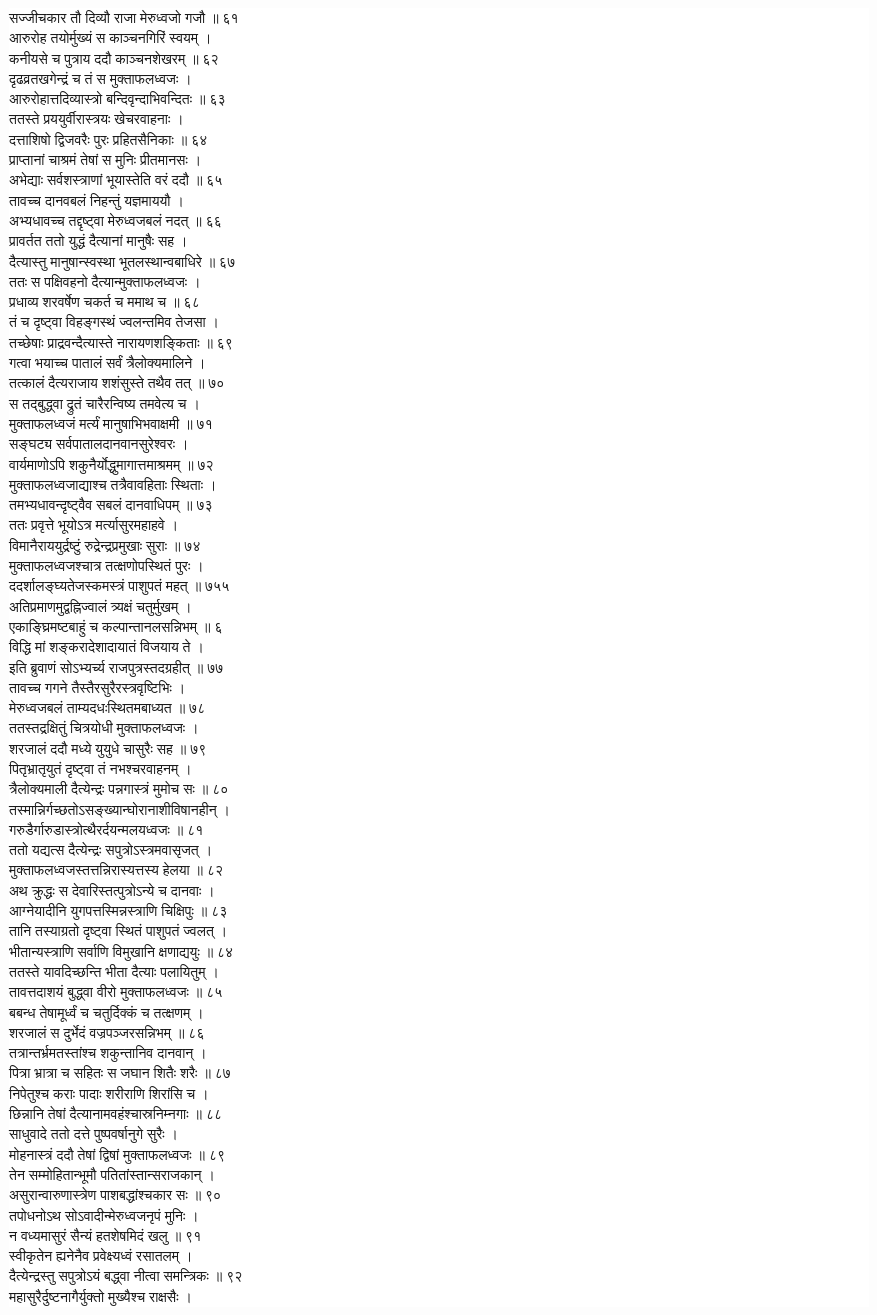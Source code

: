 सज्जीचकार तौ दिव्यौ राजा मेरुध्वजो गजौ ॥ ६१  
आरुरोह तयोर्मुख्यं स काञ्चनगिरिं स्वयम् ।  
कनीयसे च पुत्राय ददौ काञ्चनशेखरम् ॥ ६२  
दृढव्रतखगेन्द्रं च तं स मुक्ताफलध्वजः ।  
आरुरोहात्तदिव्यास्त्रो बन्दिवृन्दाभिवन्दितः ॥ ६३  
ततस्ते प्रययुर्वीरास्त्रयः खेचरवाहनाः ।  
दत्ताशिषो द्विजवरैः पुरः प्रहितसैनिकाः ॥ ६४  
प्राप्तानां चाश्रमं तेषां स मुनिः प्रीतमानसः ।  
अभेद्याः सर्वशस्त्राणां भूयास्तेति वरं ददौ ॥ ६५  
तावच्च दानवबलं निहन्तुं यज्ञमाययौ ।  
अभ्यधावच्च तद्दृष्ट्वा मेरुध्वजबलं नदत् ॥ ६६  
प्रावर्तत ततो युद्धं दैत्यानां मानुषैः सह ।  
दैत्यास्तु मानुषान्स्वस्था भूतलस्थान्वबाधिरे ॥ ६७  
ततः स पक्षिवहनो दैत्यान्मुक्ताफलध्वजः ।  
प्रधाव्य शरवर्षेण चकर्त च ममाथ च ॥ ६८  
तं च दृष्ट्वा विहङ्गस्थं ज्वलन्तमिव तेजसा ।  
तच्छेषाः प्राद्रवन्दैत्यास्ते नारायणशङ्किताः ॥ ६९  
गत्वा भयाच्च पातालं सर्वं त्रैलोक्यमालिने ।  
तत्कालं दैत्यराजाय शशंसुस्ते तथैव तत् ॥ ७०  
स तद्बुद्ध्वा द्रुतं चारैरन्विष्य तमवेत्य च ।  
मुक्ताफलध्वजं मर्त्यं मानुषाभिभवाक्षमी ॥ ७१  
सङ्घट्य सर्वपातालदानवानसुरेश्वरः ।  
वार्यमाणोऽपि शकुनैर्योद्धुमागात्तमाश्रमम् ॥ ७२  
मुक्ताफलध्वजाद्याश्च तत्रैवावहिताः स्थिताः ।  
तमभ्यधावन्दृष्ट्वैव सबलं दानवाधिपम् ॥ ७३  
ततः प्रवृत्ते भूयोऽत्र मर्त्यासुरमहाहवे ।  
विमानैराययुर्द्रष्टुं रुद्रेन्द्रप्रमुखाः सुराः ॥ ७४  
मुक्ताफलध्वजश्चात्र तत्क्षणोपस्थितं पुरः ।  
ददर्शालङ्घ्यतेजस्कमस्त्रं पाशुपतं महत् ॥ ७५५  
अतिप्रमाणमुद्वह्निज्वालं त्र्यक्षं चतुर्मुखम् ।  
एकाङ्घ्रिमष्टबाहुं च कल्पान्तानलसन्निभम् ॥ ६  
विद्धि मां शङ्करादेशादायातं विजयाय ते ।  
इति ब्रुवाणं सोऽभ्यर्च्य राजपुत्रस्तदग्रहीत् ॥ ७७  
तावच्च गगने तैस्तैरसुरैरस्त्रवृष्टिभिः ।  
मेरुध्वजबलं ताम्यदधःस्थितमबाध्यत ॥ ७८  
ततस्तद्रक्षितुं चित्रयोधी मुक्ताफलध्वजः ।  
शरजालं ददौ मध्ये युयुधे चासुरैः सह ॥ ७९  
पितृभ्रातृयुतं दृष्ट्वा तं नभश्चरवाहनम् ।  
त्रैलोक्यमाली दैत्येन्द्रः पन्नगास्त्रं मुमोच सः ॥ ८०  
तस्मान्निर्गच्छतोऽसङ्ख्यान्घोरानाशीविषानहीन् ।  
गरुडैर्गारुडास्त्रोत्थैरर्दयन्मलयध्वजः ॥ ८१  
ततो यद्यत्स दैत्येन्द्रः सपुत्रोऽस्त्रमवासृजत् ।  
मुक्ताफलध्वजस्तत्तन्निरास्यत्तस्य हेलया ॥ ८२  
अथ क्रुद्धः स देवारिस्तत्पुत्रोऽन्ये च दानवाः ।  
आग्नेयादीनि युगपत्तस्मिन्नस्त्राणि चिक्षिपुः ॥ ८३  
तानि तस्याग्रतो दृष्ट्वा स्थितं पाशुपतं ज्वलत् ।  
भीतान्यस्त्राणि सर्वाणि विमुखानि क्षणाद्ययुः ॥ ८४  
ततस्ते यावदिच्छन्ति भीता दैत्याः पलायितुम् ।  
तावत्तदाशयं बुद्ध्वा वीरो मुक्ताफलध्वजः ॥ ८५  
बबन्ध तेषामूर्ध्वं च चतुर्दिक्कं च तत्क्षणम् ।  
शरजालं स दुर्भेदं वज्रपञ्जरसन्निभम् ॥ ८६  
तत्रान्तर्भ्रमतस्तांश्च शकुन्तानिव दानवान् ।  
पित्रा भ्रात्रा च सहितः स जघान शितैः शरैः ॥ ८७  
निपेतुश्च कराः पादाः शरीराणि शिरांसि च ।  
छिन्नानि तेषां दैत्यानामवहंश्चास्रनिम्नगाः ॥ ८८  
साधुवादे ततो दत्ते पुष्पवर्षानुगे सुरैः ।  
मोहनास्त्रं ददौ तेषां द्विषां मुक्ताफलध्वजः ॥ ८९  
तेन सम्मोहितान्भूमौ पतितांस्तान्सराजकान् ।  
असुरान्वारुणास्त्रेण पाशबद्धांश्चकार सः ॥ ९०  
तपोधनोऽथ सोऽवादीन्मेरुध्वजनृपं मुनिः ।  
न वध्यमासुरं सैन्यं हतशेषमिदं खलु ॥ ९१  
स्वीकृतेन ह्यनेनैव प्रवेक्ष्यध्वं रसातलम् ।  
दैत्येन्द्रस्तु सपुत्रोऽयं बद्ध्वा नीत्वा समन्त्रिकः ॥ ९२  
महासुरैर्दुष्टनागैर्युक्तो मुख्यैश्च राक्षसैः ।  